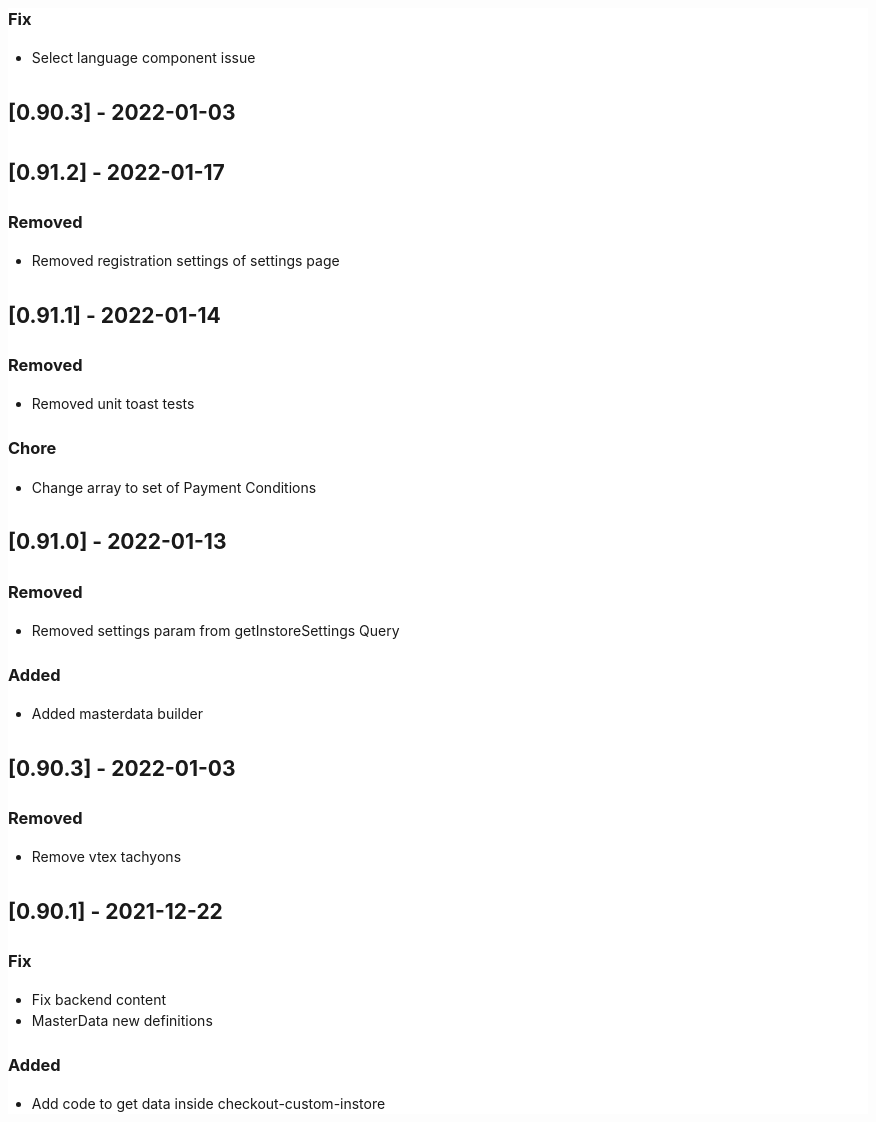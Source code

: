 ### Fix

- Select language component issue

## [0.90.3] - 2022-01-03

## [0.91.2] - 2022-01-17

### Removed

- Removed registration settings of settings page

## [0.91.1] - 2022-01-14

### Removed

- Removed unit toast tests

### Chore

- Change array to set of Payment Conditions

## [0.91.0] - 2022-01-13

### Removed

- Removed settings param from getInstoreSettings Query

### Added

- Added masterdata builder

## [0.90.3] - 2022-01-03

### Removed

- Remove vtex tachyons

## [0.90.1] - 2021-12-22

### Fix

- Fix backend content
- MasterData new definitions

### Added

- Add code to get data inside checkout-custom-instore
